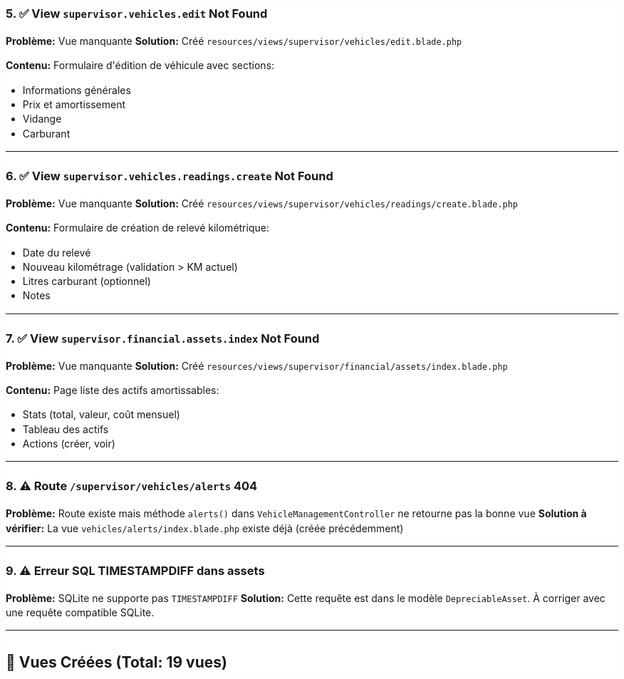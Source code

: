 
### 5. ✅ View `supervisor.vehicles.edit` Not Found
**Problème:** Vue manquante
**Solution:** Créé `resources/views/supervisor/vehicles/edit.blade.php`

**Contenu:** Formulaire d'édition de véhicule avec sections:
- Informations générales
- Prix et amortissement
- Vidange
- Carburant

---

### 6. ✅ View `supervisor.vehicles.readings.create` Not Found
**Problème:** Vue manquante
**Solution:** Créé `resources/views/supervisor/vehicles/readings/create.blade.php`

**Contenu:** Formulaire de création de relevé kilométrique:
- Date du relevé
- Nouveau kilométrage (validation > KM actuel)
- Litres carburant (optionnel)
- Notes

---

### 7. ✅ View `supervisor.financial.assets.index` Not Found
**Problème:** Vue manquante
**Solution:** Créé `resources/views/supervisor/financial/assets/index.blade.php`

**Contenu:** Page liste des actifs amortissables:
- Stats (total, valeur, coût mensuel)
- Tableau des actifs
- Actions (créer, voir)

---

### 8. ⚠️ Route `/supervisor/vehicles/alerts` 404
**Problème:** Route existe mais méthode `alerts()` dans `VehicleManagementController` ne retourne pas la bonne vue
**Solution à vérifier:** La vue `vehicles/alerts/index.blade.php` existe déjà (créée précédemment)

---

### 9. ⚠️ Erreur SQL TIMESTAMPDIFF dans assets
**Problème:** SQLite ne supporte pas `TIMESTAMPDIFF`
**Solution:** Cette requête est dans le modèle `DepreciableAsset`. À corriger avec une requête compatible SQLite.

---

## 📁 Vues Créées (Total: 19 vues)
